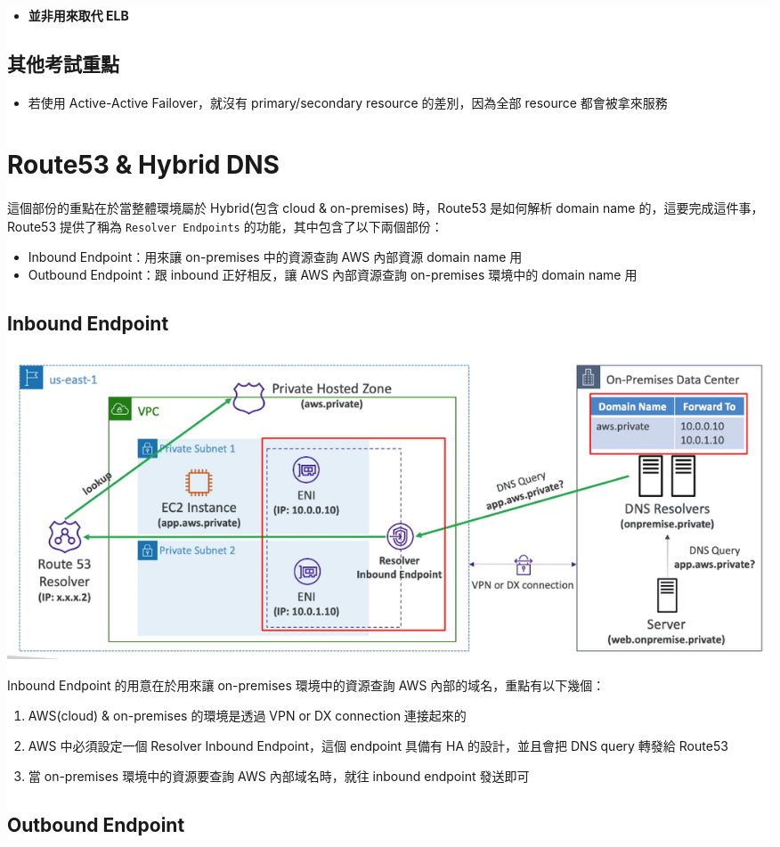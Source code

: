 - **並非用來取代 ELB**


## 其他考試重點

- 若使用 Active-Active Failover，就沒有 primary/secondary resource 的差別，因為全部 resource 都會被拿來服務



Route53 & Hybrid DNS
====================

這個部份的重點在於當整體環境屬於 Hybrid(包含 cloud & on-premises) 時，Route53 是如何解析 domain name 的，這要完成這件事，Route53 提供了稱為 `Resolver Endpoints` 的功能，其中包含了以下兩個部份：
- Inbound Endpoint：用來讓 on-premises 中的資源查詢 AWS 內部資源 domain name 用
- Outbound Endpoint：跟 inbound 正好相反，讓 AWS 內部資源查詢 on-premises 環境中的 domain name 用

## Inbound Endpoint

![Route53 Resolver Inbound Endpoint](/blog/images/aws/Route53/AWS-Route53_Resolver-Inbound-Endpoint.png)

Inbound Endpoint 的用意在於用來讓 on-premises 環境中的資源查詢 AWS 內部的域名，重點有以下幾個：

1. AWS(cloud) & on-premises 的環境是透過 VPN or DX connection 連接起來的

2. AWS 中必須設定一個 Resolver Inbound Endpoint，這個 endpoint 具備有 HA 的設計，並且會把 DNS query 轉發給 Route53

3. 當 on-premises 環境中的資源要查詢 AWS 內部域名時，就往 inbound endpoint 發送即可


## Outbound Endpoint
